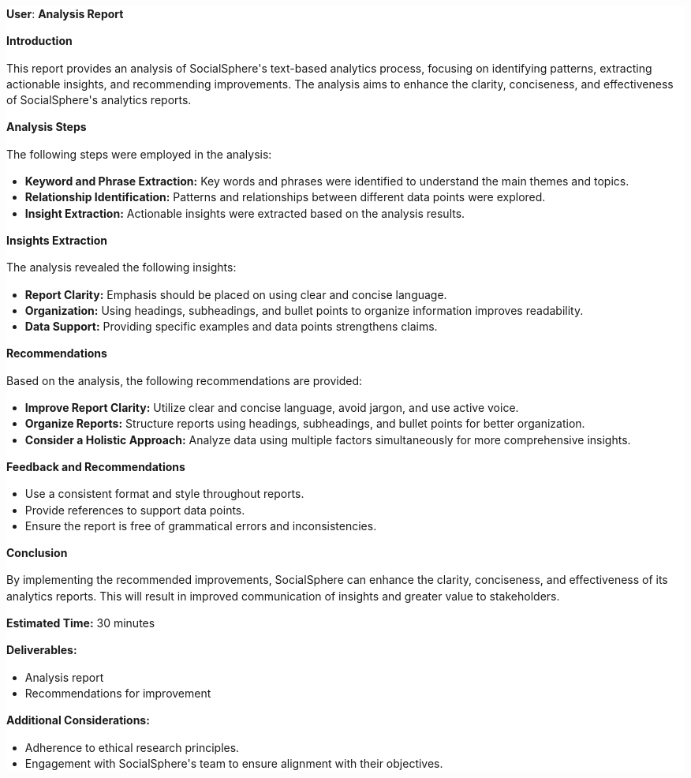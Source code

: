 **User**: **Analysis Report**

**Introduction**

This report provides an analysis of SocialSphere's text-based analytics process, focusing on identifying patterns, extracting actionable insights, and recommending improvements. The analysis aims to enhance the clarity, conciseness, and effectiveness of SocialSphere's analytics reports.

**Analysis Steps**

The following steps were employed in the analysis:

- **Keyword and Phrase Extraction:** Key words and phrases were identified to understand the main themes and topics.
- **Relationship Identification:** Patterns and relationships between different data points were explored.
- **Insight Extraction:** Actionable insights were extracted based on the analysis results.

**Insights Extraction**

The analysis revealed the following insights:

- **Report Clarity:** Emphasis should be placed on using clear and concise language.
- **Organization:** Using headings, subheadings, and bullet points to organize information improves readability.
- **Data Support:** Providing specific examples and data points strengthens claims.

**Recommendations**

Based on the analysis, the following recommendations are provided:

- **Improve Report Clarity:** Utilize clear and concise language, avoid jargon, and use active voice.
- **Organize Reports:** Structure reports using headings, subheadings, and bullet points for better organization.
- **Consider a Holistic Approach:** Analyze data using multiple factors simultaneously for more comprehensive insights.

**Feedback and Recommendations**

- Use a consistent format and style throughout reports.
- Provide references to support data points.
- Ensure the report is free of grammatical errors and inconsistencies.

**Conclusion**

By implementing the recommended improvements, SocialSphere can enhance the clarity, conciseness, and effectiveness of its analytics reports. This will result in improved communication of insights and greater value to stakeholders.

**Estimated Time:** 30 minutes

**Deliverables:**

- Analysis report
- Recommendations for improvement

**Additional Considerations:**

- Adherence to ethical research principles.
- Engagement with SocialSphere's team to ensure alignment with their objectives.
